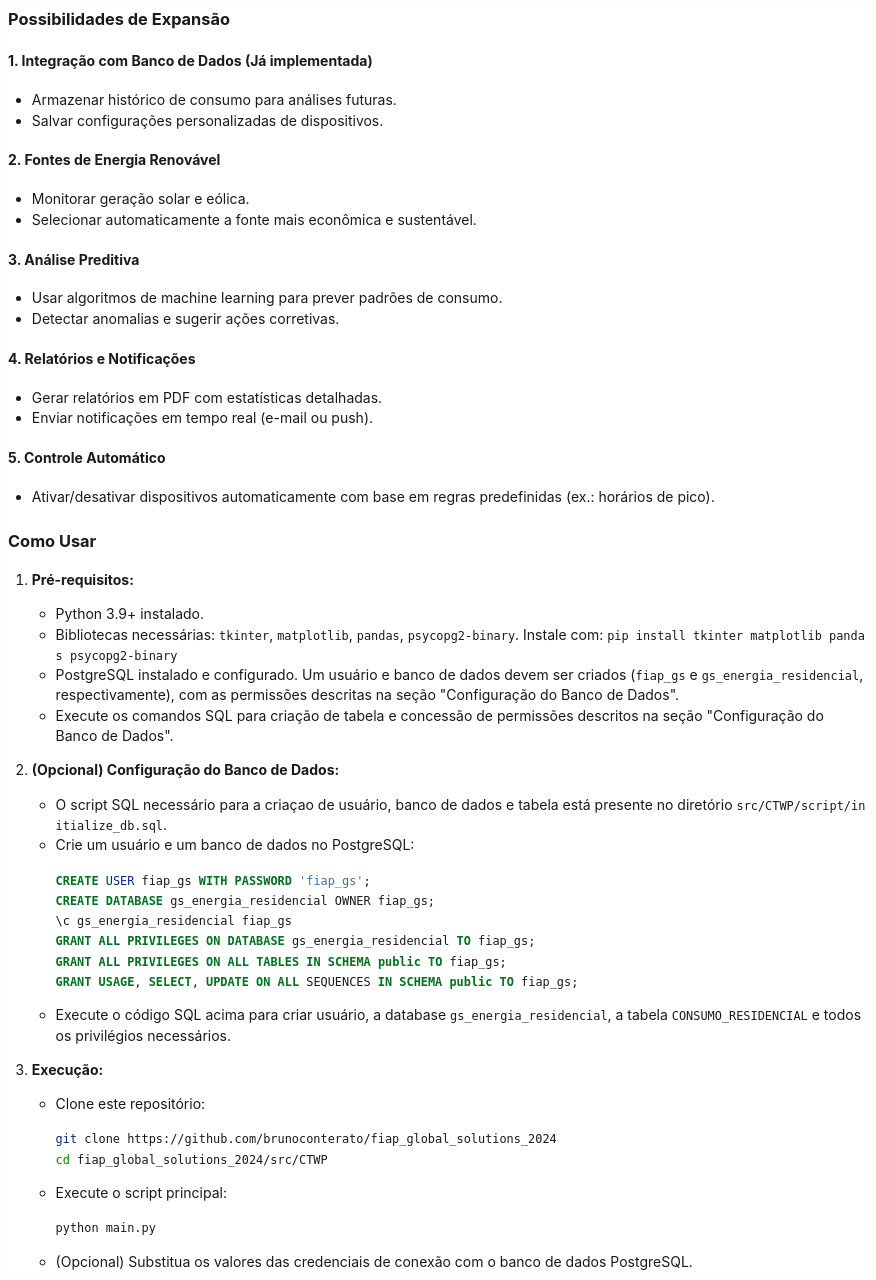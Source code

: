 ### Possibilidades de Expansão

#### 1. Integração com Banco de Dados (Já implementada)
- Armazenar histórico de consumo para análises futuras.
- Salvar configurações personalizadas de dispositivos.

#### 2. Fontes de Energia Renovável
- Monitorar geração solar e eólica.
- Selecionar automaticamente a fonte mais econômica e sustentável.

#### 3. Análise Preditiva
- Usar algoritmos de machine learning para prever padrões de consumo.
- Detectar anomalias e sugerir ações corretivas.

#### 4. Relatórios e Notificações
- Gerar relatórios em PDF com estatísticas detalhadas.
- Enviar notificações em tempo real (e-mail ou push).

#### 5. Controle Automático
- Ativar/desativar dispositivos automaticamente com base em regras predefinidas (ex.: horários de pico).


### Como Usar

1. **Pré-requisitos:**
   - Python 3.9+ instalado.
   - Bibliotecas necessárias: `tkinter`, `matplotlib`, `pandas`, `psycopg2-binary`.  Instale com: `pip install tkinter matplotlib pandas psycopg2-binary`
   - PostgreSQL instalado e configurado.  Um usuário e banco de dados devem ser criados (`fiap_gs` e `gs_energia_residencial`, respectivamente), com as permissões descritas na seção "Configuração do Banco de Dados".
   - Execute os comandos SQL para criação de tabela e concessão de permissões descritos na seção "Configuração do Banco de Dados".

2. **(Opcional) Configuração do Banco de Dados:**
    - O script SQL necessário para a criaçao de usuário, banco de dados e tabela está presente no diretório `src/CTWP/script/initialize_db.sql`.
    - Crie um usuário e um banco de dados no PostgreSQL:
       ```sql
       CREATE USER fiap_gs WITH PASSWORD 'fiap_gs';
       CREATE DATABASE gs_energia_residencial OWNER fiap_gs;
       \c gs_energia_residencial fiap_gs
       GRANT ALL PRIVILEGES ON DATABASE gs_energia_residencial TO fiap_gs;
       GRANT ALL PRIVILEGES ON ALL TABLES IN SCHEMA public TO fiap_gs;
       GRANT USAGE, SELECT, UPDATE ON ALL SEQUENCES IN SCHEMA public TO fiap_gs;
       ```
    - Execute o código SQL acima para criar usuário, a database `gs_energia_residencial`, a tabela `CONSUMO_RESIDENCIAL` e todos os privilégios necessários.

3. **Execução:**
   - Clone este repositório:
     ```bash
     git clone https://github.com/brunoconterato/fiap_global_solutions_2024
     cd fiap_global_solutions_2024/src/CTWP
     ```
   - Execute o script principal:
     ```bash
     python main.py
     ```
   - (Opcional) Substitua os valores das credenciais de conexão com o banco de dados PostgreSQL.
